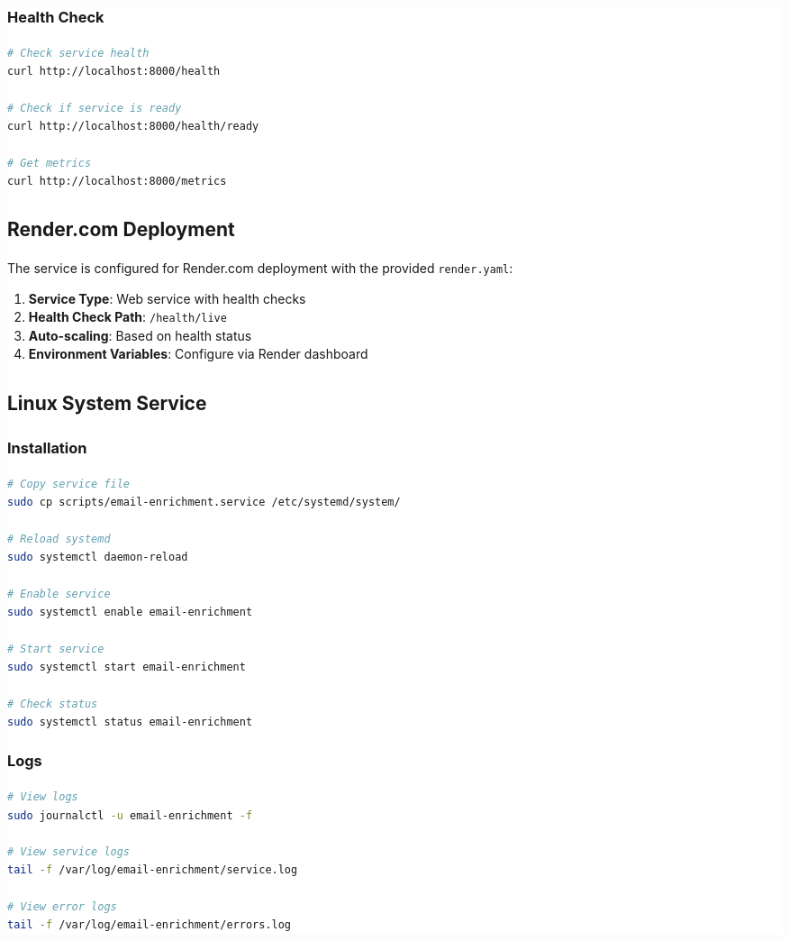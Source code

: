 ### Health Check
```bash
# Check service health
curl http://localhost:8000/health

# Check if service is ready
curl http://localhost:8000/health/ready

# Get metrics
curl http://localhost:8000/metrics
```

## Render.com Deployment

The service is configured for Render.com deployment with the provided `render.yaml`:

1. **Service Type**: Web service with health checks
2. **Health Check Path**: `/health/live`
3. **Auto-scaling**: Based on health status
4. **Environment Variables**: Configure via Render dashboard

## Linux System Service

### Installation
```bash
# Copy service file
sudo cp scripts/email-enrichment.service /etc/systemd/system/

# Reload systemd
sudo systemctl daemon-reload

# Enable service
sudo systemctl enable email-enrichment

# Start service
sudo systemctl start email-enrichment

# Check status
sudo systemctl status email-enrichment
```

### Logs
```bash
# View logs
sudo journalctl -u email-enrichment -f

# View service logs
tail -f /var/log/email-enrichment/service.log

# View error logs
tail -f /var/log/email-enrichment/errors.log
```
